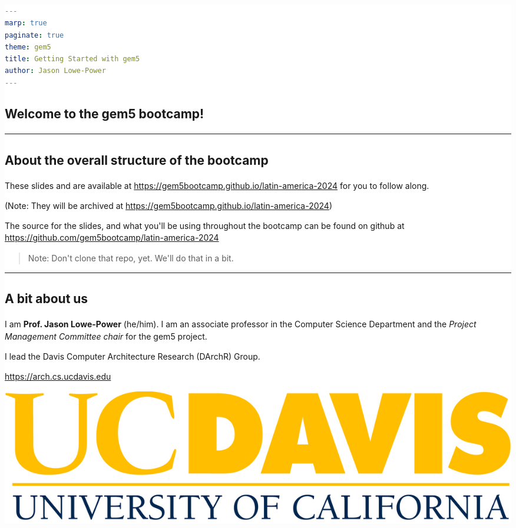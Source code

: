```yaml
---
marp: true
paginate: true
theme: gem5
title: Getting Started with gem5
author: Jason Lowe-Power
---
```




## Welcome to the gem5 bootcamp!

---

## About the overall structure of the bootcamp

These slides and are available at <https://gem5bootcamp.github.io/latin-america-2024> for you to follow along.

(Note: They will be archived at <https://gem5bootcamp.github.io/latin-america-2024>)

The source for the slides, and what you'll be using throughout the bootcamp can be found on github at <https://github.com/gem5bootcamp/latin-america-2024>

> Note: Don't clone that repo, yet. We'll do that in a bit.

---



## A bit about us

I am **Prof. Jason Lowe-Power** (he/him).
I am an associate professor in the Computer Science Department and
the *Project Management Committee chair* for the gem5 project.

I lead the Davis Computer Architecture Research (DArchR) Group.

<https://arch.cs.ucdavis.edu>

![UC Davis logo width:500px](00-introduction-to-bootcamp-imgs/expanded_logo_gold-blue.png)
